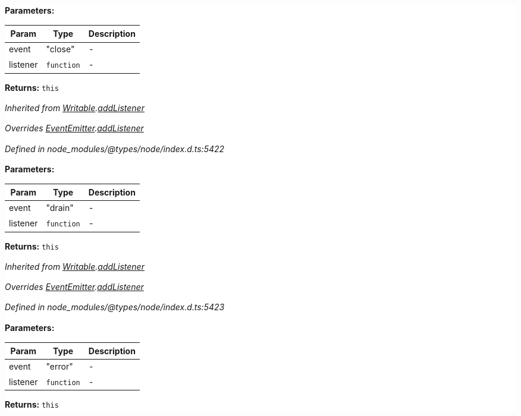 **Parameters:**

| Param | Type | Description |
| ------ | ------ | ------ |
| event | "close"   |  - |
| listener | `function`   |  - |





**Returns:** `this`



*Inherited from [Writable](_node_modules__types_node_index_d_._stream_.internal.writable.md).[addListener](_node_modules__types_node_index_d_._stream_.internal.writable.md#addlistener)*

*Overrides [EventEmitter](_node_modules__types_node_index_d_._events_.internal.eventemitter.md).[addListener](_node_modules__types_node_index_d_._events_.internal.eventemitter.md#addlistener)*

*Defined in node_modules/@types/node/index.d.ts:5422*



**Parameters:**

| Param | Type | Description |
| ------ | ------ | ------ |
| event | "drain"   |  - |
| listener | `function`   |  - |





**Returns:** `this`



*Inherited from [Writable](_node_modules__types_node_index_d_._stream_.internal.writable.md).[addListener](_node_modules__types_node_index_d_._stream_.internal.writable.md#addlistener)*

*Overrides [EventEmitter](_node_modules__types_node_index_d_._events_.internal.eventemitter.md).[addListener](_node_modules__types_node_index_d_._events_.internal.eventemitter.md#addlistener)*

*Defined in node_modules/@types/node/index.d.ts:5423*



**Parameters:**

| Param | Type | Description |
| ------ | ------ | ------ |
| event | "error"   |  - |
| listener | `function`   |  - |





**Returns:** `this`
